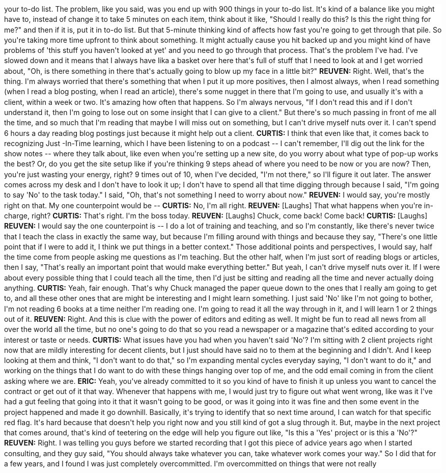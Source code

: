 your to-do list. The problem, like you said, was you end up with 900 things in your to-do list. It's kind of a balance like you might have to, instead of change it to take 5 minutes on each item, think about it like, "Should I really do this? Is this the right thing for me?" and then if it is, put it in to-do list. But that 5-minute thinking kind of affects how fast you're going to get through that pile. So you're taking more time upfront to think about something. It might actually cause you hit backed up and you might kind of have problems of 'this stuff you haven't looked at yet' and you need to go through that process. That's the problem I've had. I've slowed down and it means that I always have lika a basket over here that's full of stuff that I need to look at and I get worried about, "Oh, is there something in there that's actually going to blow up my face in a little bit?" **REUVEN:** Right. Well, that's the thing. I'm always worried that there's something that when I put it up more positives, then I almost always, when I read something (when I read a blog posting, when I read an article), there's some nugget in there that I'm going to use, and usually it's with a client, within a week or two. It's amazing how often that happens. So I'm always nervous, "If I don't read this and if I don't understand it, then I'm going to lose out on some insight that I can give to a client." But there's so much passing in front of me all the time, and so much that I'm reading that maybe I will miss out on something, but I can't drive myself nuts over it. I can't spend 6 hours a day reading blog postings just because it might help out a client. **CURTIS:** I think that even like that, it comes back to recognizing Just -In-Time learning, which I have been listening to on a podcast -- I can't remember, I'll dig out the link for the show notes -- where they talk about, like even when you're setting up a new site, do you worry about what type of pop-up works the best? Or, do you get the site setup like if you're thinking 9 steps ahead of where you need to be now or you are now? Then, you're just wasting your energy, right? 9 times out of 10, when I've decided, "I'm not there," so I'll figure it out later. The answer comes across my desk and I don't have to look it up; I don't have to spend all that time digging through because I said, "I'm going to say 'No' to the task today." I said, "Oh, that's not something I need to worry about now." **REUVEN:** I would say, you're mostly right on that. My one counterpoint would be -- **CURTIS:** No, I'm all right. **REUVEN:** [Laughs] That what happens when you're in-charge, right? **CURTIS:** That's right. I'm the boss today. **REUVEN:** [Laughs] Chuck, come back! Come back! **CURTIS:** [Laughs] **REUVEN:** I would say the one counterpoint is -- I do a lot of training and teaching, and so I'm constantly, like there's never twice that I teach the class in exactly the same way, but because I'm filling around with things and because they say, "There's one little point that if I were to add it, I think we put things in a better context." Those additional points and perspectives, I would say, half the time come from people asking me questions as I'm teaching. But the other half, when I'm just sort of reading blogs or articles, then I say, "That's really an important point that would make everything better." But yeah, I can't drive myself nuts over it. If I were about every possible thing that I could teach all the time, then I'd just be sitting and reading all the time and never actually doing anything. **CURTIS:** Yeah, fair enough. That's why Chuck managed the paper queue down to the ones that I really am going to get to, and all these other ones that are might be interesting and I might learn something. I just said 'No' like I'm not going to bother, I'm not reading 6 books at a time neither I'm reading one. I'm going to read it all the way through in it, and I will learn 1 or 2 things out of it. **REUVEN:** Right. And this is clue with the power of editors and editing as well. It might be fun to read all news from all over the world all the time, but no one's going to do that so you read a newspaper or a magazine that's edited according to your interest or taste or needs. **CURTIS:** What issues have you had when you haven't said 'No'? I'm sitting with 2 client projects right now that are mildly interesting for decent clients, but I just should have said no to them at the beginning and I didn't. And I keep looking at them and think, "I don't want to do that," so I'm expanding mental cycles everyday saying, "I don't want to do it," and working on the things that I do want to do with these things hanging over top of me, and the odd email coming in from the client asking where we are. **ERIC:** Yeah, you've already committed to it so you kind of have to finish it up unless you want to cancel the contract or get out of it that way. Whenever that happens with me, I would just try to figure out what went wrong, like was it I've had a gut feeling that going into it that it wasn't going to be good, or was it going into it was fine and then some event in the project happened and made it go downhill. Basically, it's trying to identify that so next time around, I can watch for that specific red flag. It's hard because that doesn't help you right now and you still kind of got a slug through it. But, maybe in the next project that comes around, that's kind of teetering on the edge will help you figure out like, "Is this a 'Yes' project or is this a 'No'?" **REUVEN:** Right. I was telling you guys before we started recording that I got this piece of advice years ago when I started consulting, and they guy said, "You should always take whatever you can, take whatever work comes your way." So I did that for a few years, and I found I was just completely overcommitted. I'm overcommitted on things that were not really
